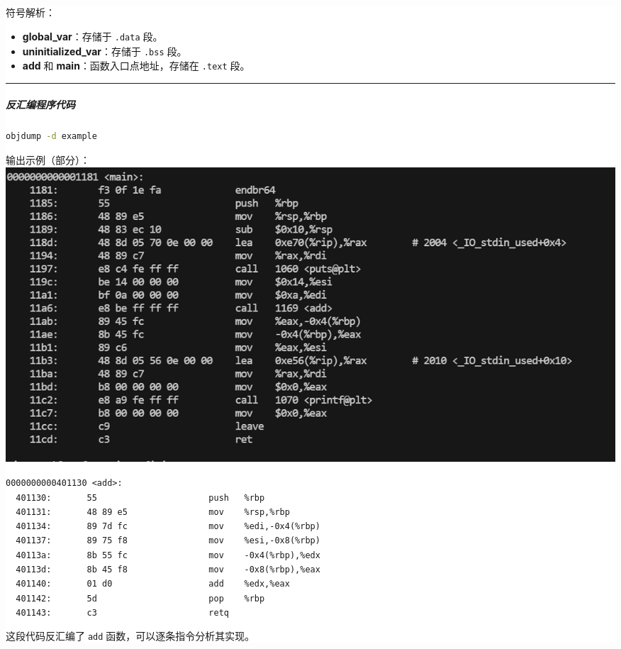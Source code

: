 符号解析：
- **global_var**：存储于 `.data` 段。
- **uninitialized_var**：存储于 `.bss` 段。
- **add** 和 **main**：函数入口点地址，存储在 `.text` 段。

---

##### **反汇编程序代码**
```bash
objdump -d example
```
输出示例（部分）：
![alt text](../picture/{C4E147B3-41BC-455B-8082-AAF0ACA97B56}.png)
```plaintext
0000000000401130 <add>:
  401130:       55                      push   %rbp
  401131:       48 89 e5                mov    %rsp,%rbp
  401134:       89 7d fc                mov    %edi,-0x4(%rbp)
  401137:       89 75 f8                mov    %esi,-0x8(%rbp)
  40113a:       8b 55 fc                mov    -0x4(%rbp),%edx
  40113d:       8b 45 f8                mov    -0x8(%rbp),%eax
  401140:       01 d0                   add    %edx,%eax
  401142:       5d                      pop    %rbp
  401143:       c3                      retq   
```

这段代码反汇编了 `add` 函数，可以逐条指令分析其实现。

